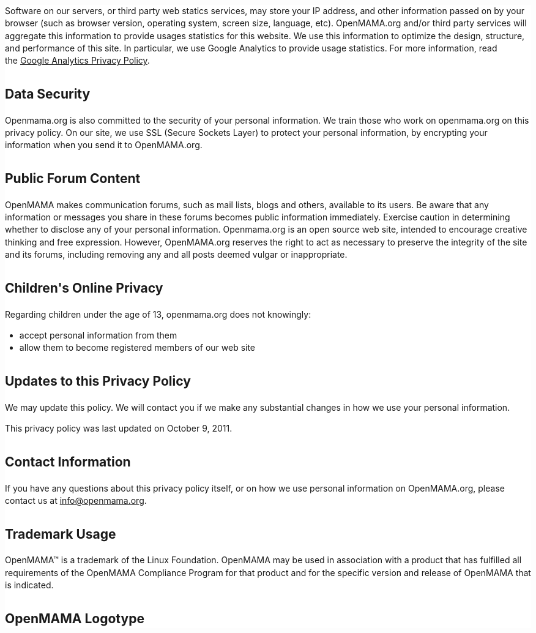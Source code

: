 Software on our servers, or third party web statics services, may store your IP address, and other information passed on by your browser (such as browser version, operating system, screen size, language, etc). OpenMAMA.org and/or third party services will aggregate this information to provide usages statistics for this website. We use this information to optimize the design, structure, and performance of this site. In particular, we use Google Analytics to provide usage statistics. For more information, read the [Google Analytics Privacy Policy](http://www.google.com/intl/en_ALL/policies/privacy/).

Data Security
-------------

Openmama.org is also committed to the security of your personal information. We train those who work on openmama.org on this privacy policy. On our site, we use SSL (Secure Sockets Layer) to protect your personal information, by encrypting your information when you send it to OpenMAMA.org.

Public Forum Content
--------------------

OpenMAMA makes communication forums, such as mail lists, blogs and others, available to its users. Be aware that any information or messages you share in these forums becomes public information immediately. Exercise caution in determining whether to disclose any of your personal information. Openmama.org is an open source web site, intended to encourage creative thinking and free expression. However, OpenMAMA.org reserves the right to act as necessary to preserve the integrity of the site and its forums, including removing any and all posts deemed vulgar or inappropriate.

Children's Online Privacy
-------------------------

Regarding children under the age of 13, openmama.org does not knowingly:

-   accept personal information from them
-   allow them to become registered members of our web site

Updates to this Privacy Policy
------------------------------

We may update this policy. We will contact you if we make any substantial changes in how we use your personal information.

This privacy policy was last updated on October 9, 2011.

Contact Information
-------------------

If you have any questions about this privacy policy itself, or on how we use personal information on OpenMAMA.org, please contact us at <info@openmama.org>.

Trademark Usage
---------------

OpenMAMA™ is a trademark of the Linux Foundation. OpenMAMA may be used in association with a product that has fulfilled all requirements of the OpenMAMA Compliance Program for that product and for the specific version and release of OpenMAMA that is indicated.

OpenMAMA Logotype
-----------------
